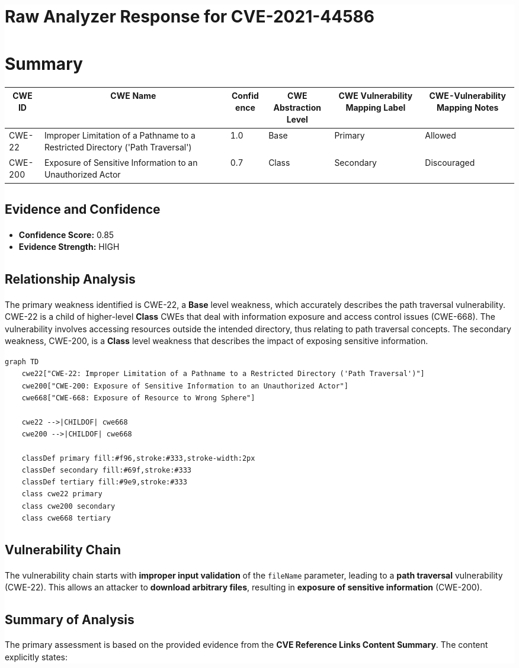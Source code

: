 # Raw Analyzer Response for CVE-2021-44586

# Summary
| CWE ID | CWE Name | Confidence | CWE Abstraction Level | CWE Vulnerability Mapping Label | CWE-Vulnerability Mapping Notes |
|---|---|---|---|---|---|
| CWE-22 | Improper Limitation of a Pathname to a Restricted Directory ('Path Traversal') | 1.0 | Base | Primary | Allowed |
| CWE-200 | Exposure of Sensitive Information to an Unauthorized Actor | 0.7 | Class | Secondary | Discouraged |

## Evidence and Confidence

*   **Confidence Score:** 0.85
*   **Evidence Strength:** HIGH

## Relationship Analysis
The primary weakness identified is CWE-22, a **Base** level weakness, which accurately describes the path traversal vulnerability. CWE-22 is a child of higher-level **Class** CWEs that deal with information exposure and access control issues (CWE-668). The vulnerability involves accessing resources outside the intended directory, thus relating to path traversal concepts. The secondary weakness, CWE-200, is a **Class** level weakness that describes the impact of exposing sensitive information.

```mermaid
graph TD
    cwe22["CWE-22: Improper Limitation of a Pathname to a Restricted Directory ('Path Traversal')"]
    cwe200["CWE-200: Exposure of Sensitive Information to an Unauthorized Actor"]
    cwe668["CWE-668: Exposure of Resource to Wrong Sphere"]

    cwe22 -->|CHILDOF| cwe668
    cwe200 -->|CHILDOF| cwe668

    classDef primary fill:#f96,stroke:#333,stroke-width:2px
    classDef secondary fill:#69f,stroke:#333
    classDef tertiary fill:#9e9,stroke:#333
    class cwe22 primary
    class cwe200 secondary
    class cwe668 tertiary
```

## Vulnerability Chain
The vulnerability chain starts with **improper input validation** of the `fileName` parameter, leading to a **path traversal** vulnerability (CWE-22). This allows an attacker to **download arbitrary files**, resulting in **exposure of sensitive information** (CWE-200).

## Summary of Analysis
The primary assessment is based on the provided evidence from the **CVE Reference Links Content Summary**. The content explicitly states:
